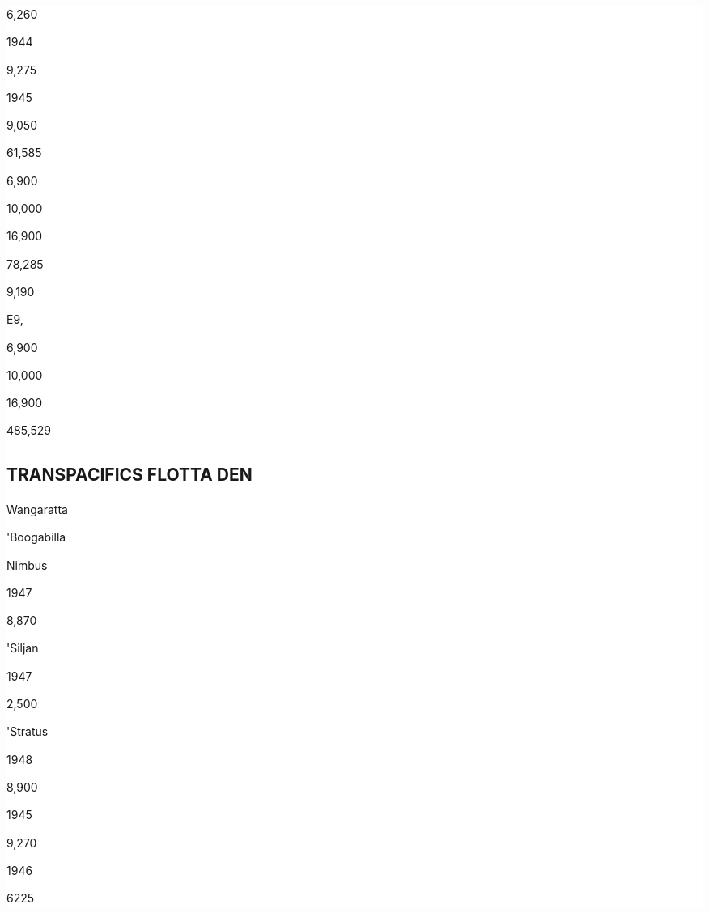 6,260

1944

9,275

1945

9,050

61,585

6,900

10,000

16,900

78,285

9,190

E9,

6,900

10,000

16,900

485,529

## TRANSPACIFICS FLOTTA DEN

Wangaratta

'Boogabilla

Nimbus

1947

8,870

'Siljan

1947

2,500

'Stratus

1948

8,900

1945

9,270

1946

6225
